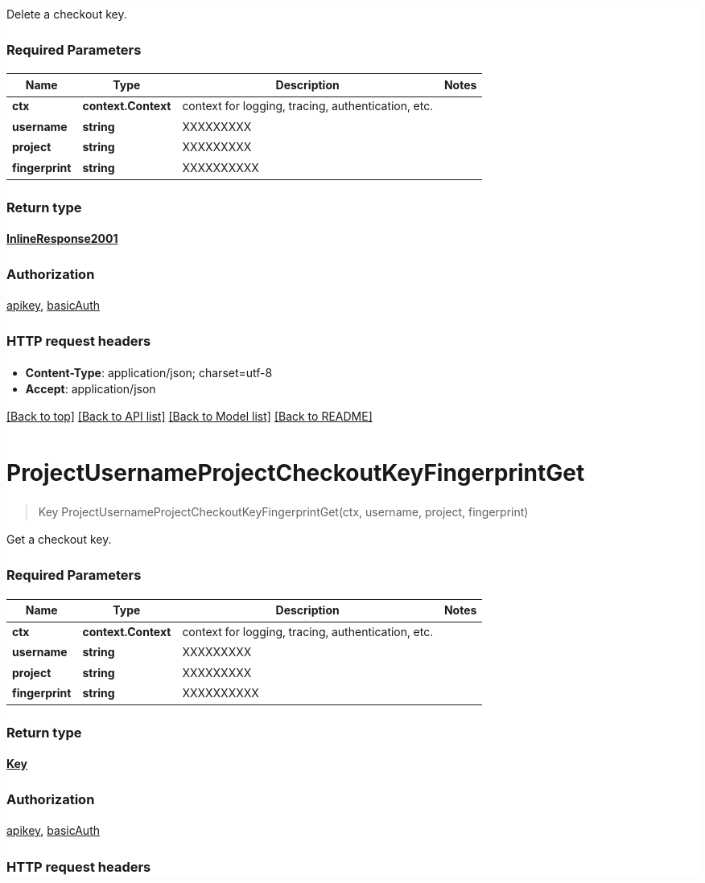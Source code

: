 
Delete a checkout key.

### Required Parameters

Name | Type | Description  | Notes
------------- | ------------- | ------------- | -------------
 **ctx** | **context.Context** | context for logging, tracing, authentication, etc.
  **username** | **string**| XXXXXXXXX | 
  **project** | **string**| XXXXXXXXX | 
  **fingerprint** | **string**| XXXXXXXXXX | 

### Return type

[**InlineResponse2001**](inline_response_200_1.md)

### Authorization

[apikey](../README.md#apikey), [basicAuth](../README.md#basicAuth)

### HTTP request headers

 - **Content-Type**: application/json; charset=utf-8
 - **Accept**: application/json

[[Back to top]](#) [[Back to API list]](../README.md#documentation-for-api-endpoints) [[Back to Model list]](../README.md#documentation-for-models) [[Back to README]](../README.md)

# **ProjectUsernameProjectCheckoutKeyFingerprintGet**
> Key ProjectUsernameProjectCheckoutKeyFingerprintGet(ctx, username, project, fingerprint)


Get a checkout key.

### Required Parameters

Name | Type | Description  | Notes
------------- | ------------- | ------------- | -------------
 **ctx** | **context.Context** | context for logging, tracing, authentication, etc.
  **username** | **string**| XXXXXXXXX | 
  **project** | **string**| XXXXXXXXX | 
  **fingerprint** | **string**| XXXXXXXXXX | 

### Return type

[**Key**](Key.md)

### Authorization

[apikey](../README.md#apikey), [basicAuth](../README.md#basicAuth)

### HTTP request headers
